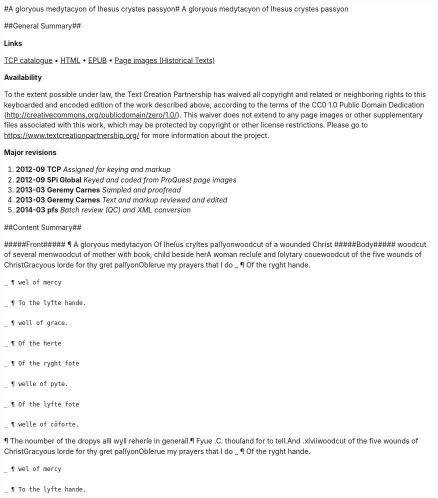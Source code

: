 #A gloryous medytacyon of Ihesus crystes passyon#
A gloryous medytacyon of Ihesus crystes passyon

##General Summary##

**Links**

[TCP catalogue](http://www.ota.ox.ac.uk/tcp/)  • 
[HTML](http://tei.it.ox.ac.uk/tcp/Texts-HTML/free/A04/A04426.html)  • 
[EPUB](http://tei.it.ox.ac.uk/tcp/Texts-EPUB/free/A04/A04426.epub) • 
[Page images (Historical Texts)](https://historicaltexts.jisc.ac.uk/eebo-99854639e)

**Availability**

To the extent possible under law, the Text Creation Partnership has waived all copyright and related or neighboring rights to this keyboarded and encoded edition of the work described above, according to the terms of the CC0 1.0 Public Domain Dedication (http://creativecommons.org/publicdomain/zero/1.0/). This waiver does not extend to any page images or other supplementary files associated with this work, which may be protected by copyright or other license restrictions. Please go to https://www.textcreationpartnership.org/ for more information about the project.

**Major revisions**

1. __2012-09__ __TCP__ *Assigned for keying and markup*
1. __2012-09__ __SPi Global__ *Keyed and coded from ProQuest page images*
1. __2013-03__ __Geremy Carnes__ *Sampled and proofread*
1. __2013-03__ __Geremy Carnes__ *Text and markup reviewed and edited*
1. __2014-03__ __pfs__ *Batch review (QC) and XML conversion*

##Content Summary##

#####Front#####
¶ A gloryous medytacyon Of Iheſus cryſtes paſſyonwoodcut of a wounded Christ
#####Body#####
woodcut of several menwoodcut of mother with book, child beside herA woman recluſe and ſolytary couewoodcut of the five wounds of ChristGracyous lorde for thy gret paſſyonObſerue my prayers that I do 
    _ ¶ Of the ryght hande.

    _ ¶ wel of mercy

    _ ¶ To the lyfte hande.

    _ ¶ well of grace.

    _ ¶ Of the herte

    _ ¶ Of the ryght fote

    _ ¶ welle of pyte.

    _ ¶ Of the lyfte fote

    _ ¶ welle of cōforte.
¶ The noumber of the dropys allI wyll reherſe in generall.¶ Fyue .C. thouſand for to tell.And .xlviiwoodcut of the five wounds of ChristGracyous lorde for thy gret paſſyonObſerue my prayers that I do 
    _ ¶ Of the ryght hande.

    _ ¶ wel of mercy

    _ ¶ To the lyfte hande.
